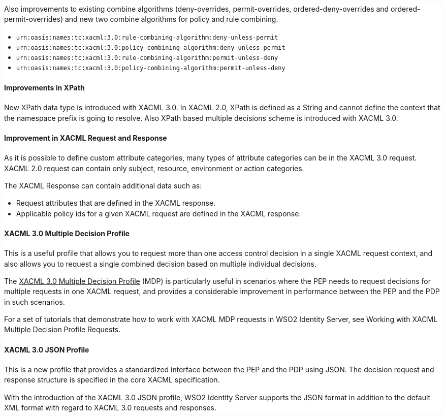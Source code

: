 Also improvements to existing combine algorithms (deny-overrides,
permit-overrides, ordered-deny-overrides and ordered-permit-overrides)
and new two combine algorithms for policy and rule combining.

-   `urn:oasis:names:tc:xacml:3.0:rule-combining-algorithm:deny-unless-permit`
-   `urn:oasis:names:tc:xacml:3.0:policy-combining-algorithm:deny-unless-permit`
-   `urn:oasis:names:tc:xacml:3.0:rule-combining-algorithm:permit-unless-deny`
-   `urn:oasis:names:tc:xacml:3.0:policy-combining-algorithm:permit-unless-deny`

#### Improvements in XPath

New XPath data type is introduced with XACML 3.0. In XACML 2.0, XPath is
defined as a String and cannot define the context that the namespace
prefix is going to resolve. Also XPath based multiple decisions scheme
is introduced with XACML 3.0. 

#### Improvement in XACML Request and Response

As it is possible to define custom attribute categories, many types of
attribute categories can be in the XACML 3.0 request. XACML 2.0 request
can contain only subject, resource, environment or action categories.

The XACML Response can contain additional data such as:

-   Request attributes that are defined in the XACML response.
-   Applicable policy ids for a given XACML request are defined in the
    XACML response.

#### XACML 3.0 Multiple Decision Profile

This is a useful profile that allows you to request more than one access
control decision in a single XACML request context, and also allows you
to request a single combined decision based on multiple individual
decisions.

The [XACML 3.0 Multiple Decision
Profile](http://docs.oasis-open.org/xacml/3.0/xacml-3.0-multiple-v1-spec-cd-03-en.html)
(MDP) is particularly useful in scenarios where the PEP needs to request
decisions for multiple requests in one XACML request, and provides a
considerable improvement in performance between the PEP and the PDP in
such scenarios.

For a set of tutorials that demonstrate how to work with XACML MDP
requests in WSO2 Identity Server, see Working with XACML Multiple
Decision Profile Requests. 

#### XACML 3.0 JSON Profile

This is a new profile that provides a standardized interface between
the PEP and the PDP using JSON. The decision request and response
structure is specified in the core XACML specification. 

With the introduction of the [XACML 3.0 JSON
profile](http://docs.oasis-open.org/xacml/xacml-json-http/v1.0/xacml-json-http-v1.0.html),
WSO2 Identity Server supports the JSON format in addition to the default
XML format with regard to XACML 3.0 requests and responses.
